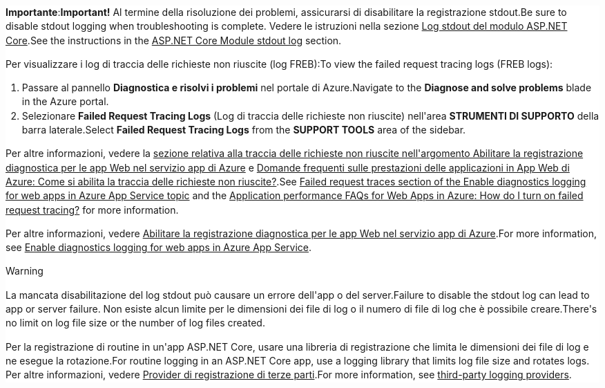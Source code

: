 <span data-ttu-id="dda89-238">**Importante**:</span><span class="sxs-lookup"><span data-stu-id="dda89-238">**Important!**</span></span> <span data-ttu-id="dda89-239">Al termine della risoluzione dei problemi, assicurarsi di disabilitare la registrazione stdout.</span><span class="sxs-lookup"><span data-stu-id="dda89-239">Be sure to disable stdout logging when troubleshooting is complete.</span></span> <span data-ttu-id="dda89-240">Vedere le istruzioni nella sezione [Log stdout del modulo ASP.NET Core](#aspnet-core-module-stdout-log).</span><span class="sxs-lookup"><span data-stu-id="dda89-240">See the instructions in the [ASP.NET Core Module stdout log](#aspnet-core-module-stdout-log) section.</span></span>

<span data-ttu-id="dda89-241">Per visualizzare i log di traccia delle richieste non riuscite (log FREB):</span><span class="sxs-lookup"><span data-stu-id="dda89-241">To view the failed request tracing logs (FREB logs):</span></span>

1. <span data-ttu-id="dda89-242">Passare al pannello **Diagnostica e risolvi i problemi** nel portale di Azure.</span><span class="sxs-lookup"><span data-stu-id="dda89-242">Navigate to the **Diagnose and solve problems** blade in the Azure portal.</span></span>
1. <span data-ttu-id="dda89-243">Selezionare **Failed Request Tracing Logs** (Log di traccia delle richieste non riuscite) nell'area **STRUMENTI DI SUPPORTO** della barra laterale.</span><span class="sxs-lookup"><span data-stu-id="dda89-243">Select **Failed Request Tracing Logs** from the **SUPPORT TOOLS** area of the sidebar.</span></span>

<span data-ttu-id="dda89-244">Per altre informazioni, vedere la [sezione relativa alla traccia delle richieste non riuscite nell'argomento Abilitare la registrazione diagnostica per le app Web nel servizio app di Azure](/azure/app-service/web-sites-enable-diagnostic-log#failed-request-traces) e [Domande frequenti sulle prestazioni delle applicazioni in App Web di Azure: Come si abilita la traccia delle richieste non riuscite?](/azure/app-service/app-service-web-availability-performance-application-issues-faq#how-do-i-turn-on-failed-request-tracing).</span><span class="sxs-lookup"><span data-stu-id="dda89-244">See [Failed request traces section of the Enable diagnostics logging for web apps in Azure App Service topic](/azure/app-service/web-sites-enable-diagnostic-log#failed-request-traces) and the [Application performance FAQs for Web Apps in Azure: How do I turn on failed request tracing?](/azure/app-service/app-service-web-availability-performance-application-issues-faq#how-do-i-turn-on-failed-request-tracing) for more information.</span></span>

<span data-ttu-id="dda89-245">Per altre informazioni, vedere [Abilitare la registrazione diagnostica per le app Web nel servizio app di Azure](/azure/app-service/web-sites-enable-diagnostic-log).</span><span class="sxs-lookup"><span data-stu-id="dda89-245">For more information, see [Enable diagnostics logging for web apps in Azure App Service](/azure/app-service/web-sites-enable-diagnostic-log).</span></span>

> [!WARNING]
> <span data-ttu-id="dda89-246">La mancata disabilitazione del log stdout può causare un errore dell'app o del server.</span><span class="sxs-lookup"><span data-stu-id="dda89-246">Failure to disable the stdout log can lead to app or server failure.</span></span> <span data-ttu-id="dda89-247">Non esiste alcun limite per le dimensioni dei file di log o il numero di file di log che è possibile creare.</span><span class="sxs-lookup"><span data-stu-id="dda89-247">There's no limit on log file size or the number of log files created.</span></span>
>
> <span data-ttu-id="dda89-248">Per la registrazione di routine in un'app ASP.NET Core, usare una libreria di registrazione che limita le dimensioni dei file di log e ne esegue la rotazione.</span><span class="sxs-lookup"><span data-stu-id="dda89-248">For routine logging in an ASP.NET Core app, use a logging library that limits log file size and rotates logs.</span></span> <span data-ttu-id="dda89-249">Per altre informazioni, vedere [Provider di registrazione di terze parti](xref:fundamentals/logging/index#third-party-logging-providers).</span><span class="sxs-lookup"><span data-stu-id="dda89-249">For more information, see [third-party logging providers](xref:fundamentals/logging/index#third-party-logging-providers).</span></span>
